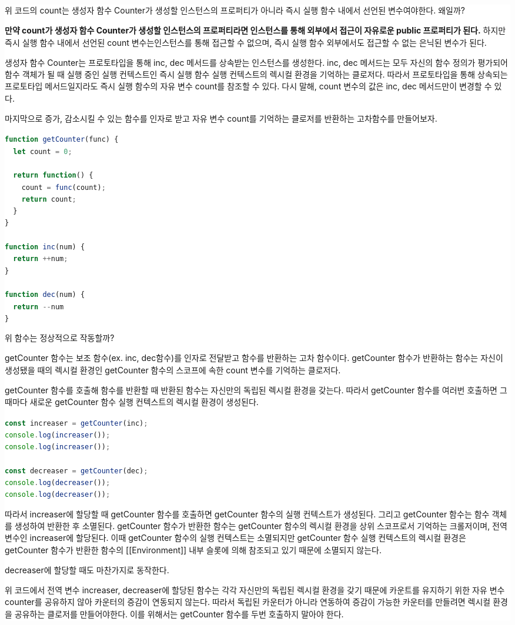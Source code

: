 위 코드의 count는 생성자 함수 Counter가 생성할 인스턴스의 프로퍼티가 아니라 즉시 실행 함수 내에서 선언된 변수여야한다. 왜일까?

**만약 count가 생성자 함수 Counter가 생성할 인스턴스의 프로퍼티라면 인스턴스를 통해 외부에서 접근이 자유로운 public 프로퍼티가 된다.** 하지만 즉시 실행 함수 내에서 선언된 count 변수는인스턴스를 통해 접근할 수 없으며, 즉시 실행 함수 외부에서도 접근할 수 없는 은닉된 변수가 된다.

생성자 함수 Counter는 프로토타입을 통해 inc, dec 메서드를 상속받는 인스턴스를 생성한다. inc, dec 메서드는 모두 자신의 함수 정의가 평가되어 함수 객체가 될 때 실행 중인 실행 컨텍스트인 즉시 실행 함수 실행 컨텍스트의 렉시컬 환경을 기억하는 클로저다. 따라서 프로토타입을 통해 상속되는 프로토타입 메서드일지라도 즉시 실행 함수의 자유 변수 count를 참조할 수 있다. 다시 말해, count 변수의 값은 inc, dec 메서드만이 변경할 수 있다.

마지막으로 증가, 감소시킬 수 있는 함수를 인자로 받고 자유 변수 count를 기억하는 클로저를 반환하는 고차함수를 만들어보자.

```js
function getCounter(func) {
  let count = 0;
 
  return function() {
    count = func(count);
    return count;
  }
}
 
function inc(num) {
  return ++num;
}
 
function dec(num) {
  return --num
}
```

위 함수는 정상적으로 작동할까?

getCounter 함수는 보조 함수(ex. inc, dec함수)를 인자로 전달받고 함수를 반환하는 고차 함수이다. getCounter 함수가 반환하는 함수는 자신이 생성됐을 때의 렉시컬 환경인 getCounter 함수의 스코프에 속한 count 변수를 기억하는 클로저다.

getCounter 함수를 호출해 함수를 반환할 때 반환된 함수는 자신만의 독립된 렉시컬 환경을 갖는다. 따라서 getCounter 함수를 여러번 호출하면 그때마다 새로운 getCounter 함수 실행 컨텍스트의 렉시컬 환경이 생성된다.

```js
const increaser = getCounter(inc);
console.log(increaser());
console.log(increaser());
 
const decreaser = getCounter(dec);
console.log(decreaser());
console.log(decreaser());
```

따라서 increaser에 할당할 때 getCounter 함수를 호출하면 getCounter 함수의 실행 컨텍스트가 생성된다. 그리고 getCounter 함수는 함수 객체를 생성하여 반환한 후 소멸된다. getCounter 함수가 반환한 함수는 getCounter 함수의 렉시컬 환경을 상위 스코프로서 기억하는 크롤저이며, 전역 변수인 increaser에 할당된다. 이때 getCounter 함수의 실행 컨텍스트는 소멸되지만 getCounter 함수 실행 컨텍스트의 렉시컬 환경은 getCounter 함수가 반환한 함수의 [[Environment]] 내부 슬롯에 의해 참조되고 있기 때문에 소멸되지 않는다.

decreaser에 할당할 때도 마찬가지로 동작한다.

위 코드에서 전역 변수 increaser, decreaser에 할당된 함수는 각각 자신만의 독립된 렉시컬 환경을 갖기 때문에 카운트를 유지하기 위한 자유 변수 counter를 공유하지 않아 카운터의 증감이 연동되지 않는다. 따라서 독립된 카운터가 아니라 연동하여 증감이 가능한 카운터를 만들려면 렉시컬 환경을 공유하는 클로저를 만들어야한다. 이를 위해서는 getCounter 함수를 두번 호출하지 말아야 한다.